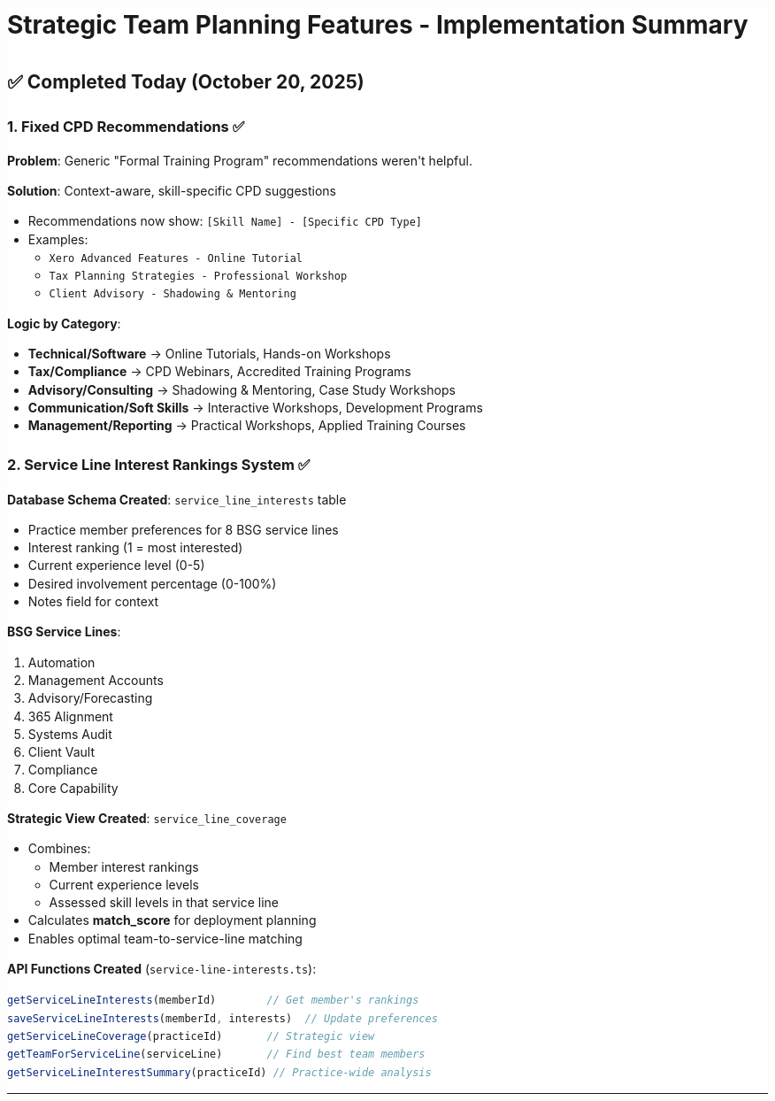 # Strategic Team Planning Features - Implementation Summary

## ✅ Completed Today (October 20, 2025)

### 1. **Fixed CPD Recommendations** ✅
**Problem**: Generic "Formal Training Program" recommendations weren't helpful.

**Solution**: Context-aware, skill-specific CPD suggestions
- Recommendations now show: `[Skill Name] - [Specific CPD Type]`
- Examples:
  - `Xero Advanced Features - Online Tutorial`
  - `Tax Planning Strategies - Professional Workshop`
  - `Client Advisory - Shadowing & Mentoring`

**Logic by Category**:
- **Technical/Software** → Online Tutorials, Hands-on Workshops
- **Tax/Compliance** → CPD Webinars, Accredited Training Programs
- **Advisory/Consulting** → Shadowing & Mentoring, Case Study Workshops
- **Communication/Soft Skills** → Interactive Workshops, Development Programs
- **Management/Reporting** → Practical Workshops, Applied Training Courses

### 2. **Service Line Interest Rankings System** ✅
**Database Schema Created**: `service_line_interests` table
- Practice member preferences for 8 BSG service lines
- Interest ranking (1 = most interested)
- Current experience level (0-5)
- Desired involvement percentage (0-100%)
- Notes field for context

**BSG Service Lines**:
1. Automation
2. Management Accounts
3. Advisory/Forecasting
4. 365 Alignment
5. Systems Audit
6. Client Vault
7. Compliance
8. Core Capability

**Strategic View Created**: `service_line_coverage`
- Combines:
  * Member interest rankings
  * Current experience levels
  * Assessed skill levels in that service line
- Calculates **match_score** for deployment planning
- Enables optimal team-to-service-line matching

**API Functions Created** (`service-line-interests.ts`):
```typescript
getServiceLineInterests(memberId)        // Get member's rankings
saveServiceLineInterests(memberId, interests)  // Update preferences
getServiceLineCoverage(practiceId)       // Strategic view
getTeamForServiceLine(serviceLine)       // Find best team members
getServiceLineInterestSummary(practiceId) // Practice-wide analysis
```

---